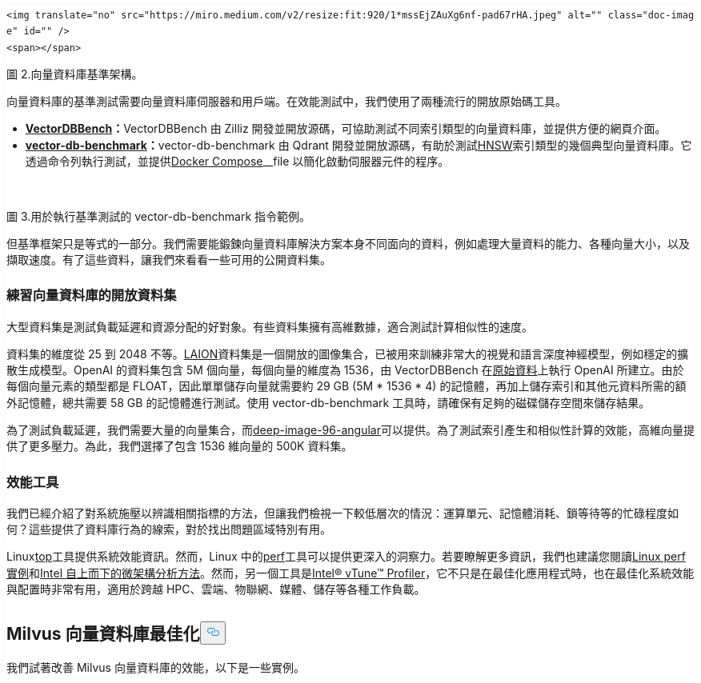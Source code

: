     <img translate="no" src="https://miro.medium.com/v2/resize:fit:920/1*mssEjZAuXg6nf-pad67rHA.jpeg" alt="" class="doc-image" id="" />
    <span></span>
  </span>
</p>
<p>圖 2.向量資料庫基準架構。</p>
<p>向量資料庫的基準測試需要向量資料庫伺服器和用戶端。在效能測試中，我們使用了兩種流行的開放原始碼工具。</p>
<ul>
<li><a href="https://github.com/zilliztech/VectorDBBench/tree/main"><strong>VectorDBBench</strong></a><strong>：</strong>VectorDBBench 由 Zilliz 開發並開放源碼，可協助測試不同索引類型的向量資料庫，並提供方便的網頁介面。</li>
<li><a href="https://github.com/qdrant/vector-db-benchmark/tree/master"><strong>vector-db-benchmark</strong></a><strong>：</strong>vector-db-benchmark 由 Qdrant 開發並開放源碼，有助於測試<a href="https://www.datastax.com/guides/hierarchical-navigable-small-worlds">HNSW</a>索引類型的幾個典型向量資料庫。它透過命令列執行測試，並提供<a href="https://docs.docker.com/compose/">Docker Compose</a>__file 以簡化啟動伺服器元件的程序。</li>
</ul>
<p>
  <span class="img-wrapper">
    <img translate="no" src="https://miro.medium.com/v2/resize:fit:1400/1*NpHHEFV0TxRMse83hK6H1A.jpeg" alt="" class="doc-image" id="" />
    <span></span>
  </span>
</p>
<p>圖 3.用於執行基準測試的 vector-db-benchmark 指令範例。</p>
<p>但基準框架只是等式的一部分。我們需要能鍛鍊向量資料庫解決方案本身不同面向的資料，例如處理大量資料的能力、各種向量大小，以及擷取速度。有了這些資料，讓我們來看看一些可用的公開資料集。</p>
<h3 id="Open-Datasets-to-Exercise-Vector-Databases" class="common-anchor-header">練習向量資料庫的開放資料集</h3><p>大型資料集是測試負載延遲和資源分配的好對象。有些資料集擁有高維數據，適合測試計算相似性的速度。</p>
<p>資料集的維度從 25 到 2048 不等。<a href="https://laion.ai/">LAION</a>資料集是一個開放的圖像集合，已被用來訓練非常大的視覺和語言深度神經模型，例如穩定的擴散生成模型。OpenAI 的資料集包含 5M 個向量，每個向量的維度為 1536，由 VectorDBBench 在<a href="https://huggingface.co/datasets/allenai/c4">原始資料</a>上執行 OpenAI 所建立。由於每個向量元素的類型都是 FLOAT，因此單單儲存向量就需要約 29 GB (5M * 1536 * 4) 的記憶體，再加上儲存索引和其他元資料所需的額外記憶體，總共需要 58 GB 的記憶體進行測試。使用 vector-db-benchmark 工具時，請確保有足夠的磁碟儲存空間來儲存結果。</p>
<p>為了測試負載延遲，我們需要大量的向量集合，而<a href="https://docs.hippo.transwarp.io/docs/performance-dataset">deep-image-96-angular</a>可以提供。為了測試索引產生和相似性計算的效能，高維向量提供了更多壓力。為此，我們選擇了包含 1536 維向量的 500K 資料集。</p>
<h3 id="Performance-Tools" class="common-anchor-header">效能工具</h3><p>我們已經介紹了對系統施壓以辨識相關指標的方法，但讓我們檢視一下較低層次的情況：運算單元、記憶體消耗、鎖等待等的忙碌程度如何？這些提供了資料庫行為的線索，對於找出問題區域特別有用。</p>
<p>Linux<a href="https://www.redhat.com/sysadmin/interpret-top-output">top</a>工具提供系統效能資訊。然而，Linux 中的<a href="https://perf.wiki.kernel.org/index.php/Main_Page">perf</a>工具可以提供更深入的洞察力。若要瞭解更多資訊，我們也建議您閱讀<a href="https://www.brendangregg.com/perf.html">Linux perf 實例</a>和<a href="https://www.intel.com/content/www/us/en/docs/vtune-profiler/cookbook/2023-0/top-down-microarchitecture-analysis-method.html">Intel 自上而下的微架構分析方法</a>。然而，另一個工具是<a href="https://www.intel.com/content/www/us/en/developer/tools/oneapi/vtune-profiler.html">Intel® vTune™ Profiler</a>，它不只是在最佳化應用程式時，也在最佳化系統效能與配置時非常有用，適用於跨越 HPC、雲端、物聯網、媒體、儲存等各種工作負載。</p>
<h2 id="Milvus-Vector-Database-Optimizations" class="common-anchor-header">Milvus 向量資料庫最佳化<button data-href="#Milvus-Vector-Database-Optimizations" class="anchor-icon" translate="no">
      <svg translate="no"
        aria-hidden="true"
        focusable="false"
        height="20"
        version="1.1"
        viewBox="0 0 16 16"
        width="16"
      >
        <path
          fill="#0092E4"
          fill-rule="evenodd"
          d="M4 9h1v1H4c-1.5 0-3-1.69-3-3.5S2.55 3 4 3h4c1.45 0 3 1.69 3 3.5 0 1.41-.91 2.72-2 3.25V8.59c.58-.45 1-1.27 1-2.09C10 5.22 8.98 4 8 4H4c-.98 0-2 1.22-2 2.5S3 9 4 9zm9-3h-1v1h1c1 0 2 1.22 2 2.5S13.98 12 13 12H9c-.98 0-2-1.22-2-2.5 0-.83.42-1.64 1-2.09V6.25c-1.09.53-2 1.84-2 3.25C6 11.31 7.55 13 9 13h4c1.45 0 3-1.69 3-3.5S14.5 6 13 6z"
        ></path>
      </svg>
    </button></h2><p>我們試著改善 Milvus 向量資料庫的效能，以下是一些實例。</p>